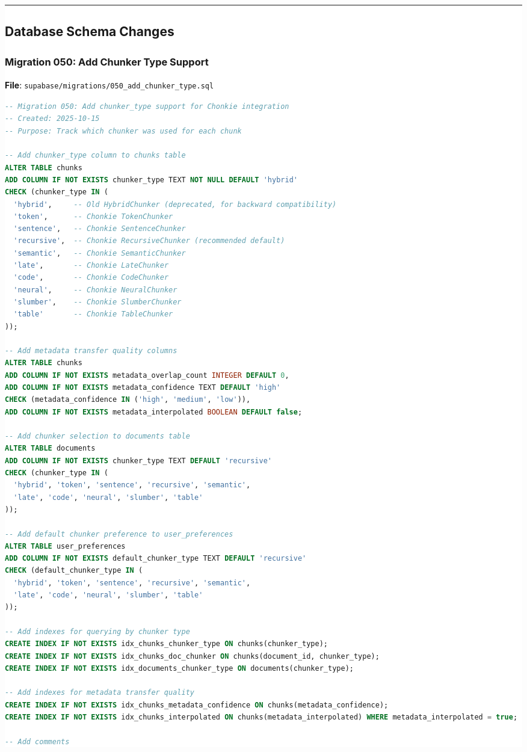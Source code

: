 
---

## Database Schema Changes

### Migration 050: Add Chunker Type Support

**File**: `supabase/migrations/050_add_chunker_type.sql`

```sql
-- Migration 050: Add chunker_type support for Chonkie integration
-- Created: 2025-10-15
-- Purpose: Track which chunker was used for each chunk

-- Add chunker_type column to chunks table
ALTER TABLE chunks
ADD COLUMN IF NOT EXISTS chunker_type TEXT NOT NULL DEFAULT 'hybrid'
CHECK (chunker_type IN (
  'hybrid',     -- Old HybridChunker (deprecated, for backward compatibility)
  'token',      -- Chonkie TokenChunker
  'sentence',   -- Chonkie SentenceChunker
  'recursive',  -- Chonkie RecursiveChunker (recommended default)
  'semantic',   -- Chonkie SemanticChunker
  'late',       -- Chonkie LateChunker
  'code',       -- Chonkie CodeChunker
  'neural',     -- Chonkie NeuralChunker
  'slumber',    -- Chonkie SlumberChunker
  'table'       -- Chonkie TableChunker
));

-- Add metadata transfer quality columns
ALTER TABLE chunks
ADD COLUMN IF NOT EXISTS metadata_overlap_count INTEGER DEFAULT 0,
ADD COLUMN IF NOT EXISTS metadata_confidence TEXT DEFAULT 'high'
CHECK (metadata_confidence IN ('high', 'medium', 'low')),
ADD COLUMN IF NOT EXISTS metadata_interpolated BOOLEAN DEFAULT false;

-- Add chunker selection to documents table
ALTER TABLE documents
ADD COLUMN IF NOT EXISTS chunker_type TEXT DEFAULT 'recursive'
CHECK (chunker_type IN (
  'hybrid', 'token', 'sentence', 'recursive', 'semantic',
  'late', 'code', 'neural', 'slumber', 'table'
));

-- Add default chunker preference to user_preferences
ALTER TABLE user_preferences
ADD COLUMN IF NOT EXISTS default_chunker_type TEXT DEFAULT 'recursive'
CHECK (default_chunker_type IN (
  'hybrid', 'token', 'sentence', 'recursive', 'semantic',
  'late', 'code', 'neural', 'slumber', 'table'
));

-- Add indexes for querying by chunker type
CREATE INDEX IF NOT EXISTS idx_chunks_chunker_type ON chunks(chunker_type);
CREATE INDEX IF NOT EXISTS idx_chunks_doc_chunker ON chunks(document_id, chunker_type);
CREATE INDEX IF NOT EXISTS idx_documents_chunker_type ON documents(chunker_type);

-- Add indexes for metadata transfer quality
CREATE INDEX IF NOT EXISTS idx_chunks_metadata_confidence ON chunks(metadata_confidence);
CREATE INDEX IF NOT EXISTS idx_chunks_interpolated ON chunks(metadata_interpolated) WHERE metadata_interpolated = true;

-- Add comments
```